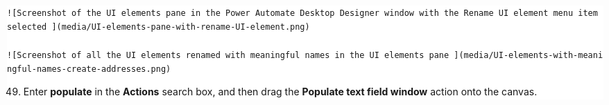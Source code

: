     ![Screenshot of the UI elements pane in the Power Automate Desktop Designer window with the Rename UI element menu item selected ](media/UI-elements-pane-with-rename-UI-element.png)

    ![Screenshot of all the UI elements renamed with meaningful names in the UI elements pane ](media/UI-elements-with-meaningful-names-create-addresses.png)

49. Enter **populate** in the **Actions** search box, and then drag the **Populate text field window** action onto the canvas.
